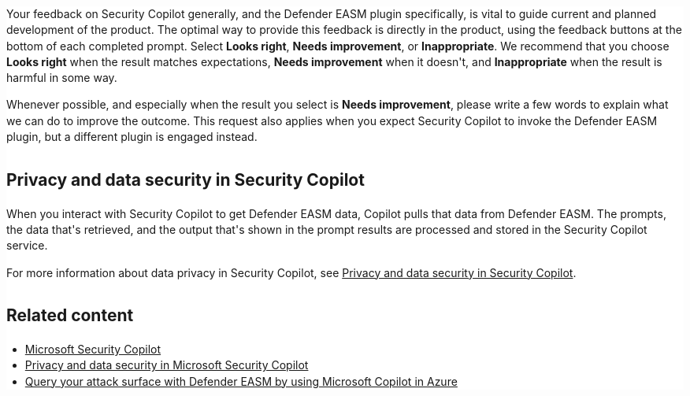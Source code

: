 Your feedback on Security Copilot generally, and the Defender EASM plugin specifically, is vital to guide current and planned development of the product. The optimal way to provide this feedback is directly in the product, using the feedback buttons at the bottom of each completed prompt. Select **Looks right**, **Needs improvement**, or **Inappropriate**. We recommend that you choose **Looks right** when the result matches expectations, **Needs improvement** when it doesn't, and **Inappropriate** when the result is harmful in some way. 

Whenever possible, and especially when the result you select is **Needs improvement**, please write a few words to explain what we can do to improve the outcome. This request also applies when you expect Security Copilot to invoke the Defender EASM plugin, but a different plugin is engaged instead.

## Privacy and data security in Security Copilot

When you interact with Security Copilot to get Defender EASM data, Copilot pulls that data from Defender EASM. The prompts, the data that's retrieved, and the output that's shown in the prompt results are processed and stored in the Security Copilot service.

For more information about data privacy in Security Copilot, see [Privacy and data security in Security Copilot](/security-copilot/privacy-data-security).

## Related content

- [Microsoft Security Copilot](/security-copilot/microsoft-security-copilot)
- [Privacy and data security in Microsoft Security Copilot](/security-copilot/privacy-data-security)
- [Query your attack surface with Defender EASM by using Microsoft Copilot in Azure](/azure/copilot/query-attack-surface)
